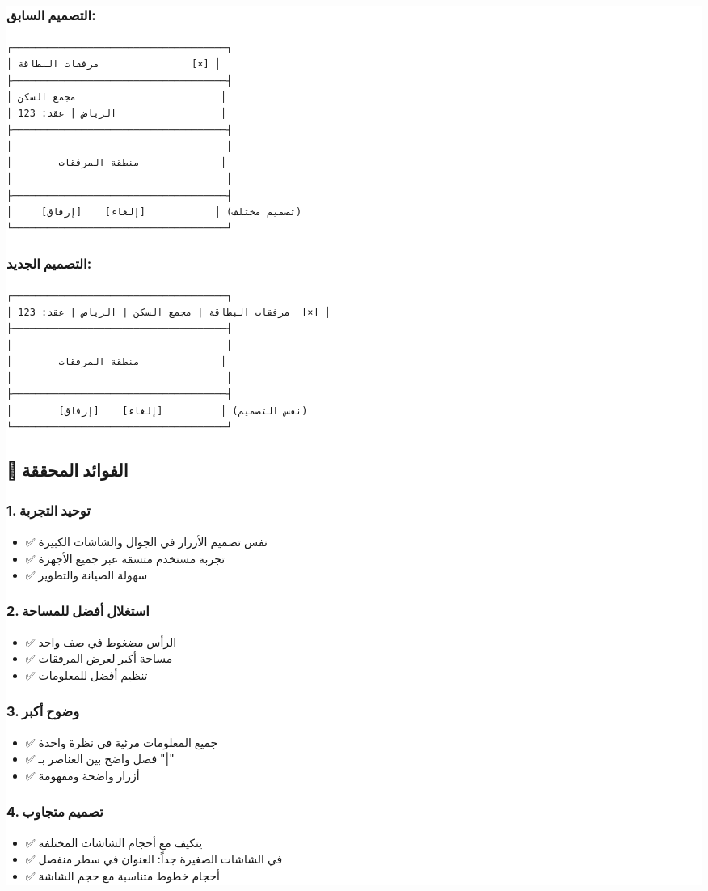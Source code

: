 ### التصميم السابق:
```
┌─────────────────────────────────────┐
│ مرفقات البطاقة                [×] │
├─────────────────────────────────────┤
│ مجمع السكن                         │
│ الرياض | عقد: 123                  │
├─────────────────────────────────────┤
│                                     │
│        منطقة المرفقات              │
│                                     │
├─────────────────────────────────────┤
│     [إرفاق]    [إلغاء]            │ (تصميم مختلف)
└─────────────────────────────────────┘
```

### التصميم الجديد:
```
┌─────────────────────────────────────┐
│ مرفقات البطاقة | مجمع السكن | الرياض | عقد: 123  [×] │
├─────────────────────────────────────┤
│                                     │
│        منطقة المرفقات              │
│                                     │
├─────────────────────────────────────┤
│        [إرفاق]    [إلغاء]          │ (نفس التصميم)
└─────────────────────────────────────┘
```

## 🎯 الفوائد المحققة

### 1. **توحيد التجربة**
- ✅ نفس تصميم الأزرار في الجوال والشاشات الكبيرة
- ✅ تجربة مستخدم متسقة عبر جميع الأجهزة
- ✅ سهولة الصيانة والتطوير

### 2. **استغلال أفضل للمساحة**
- ✅ الرأس مضغوط في صف واحد
- ✅ مساحة أكبر لعرض المرفقات
- ✅ تنظيم أفضل للمعلومات

### 3. **وضوح أكبر**
- ✅ جميع المعلومات مرئية في نظرة واحدة
- ✅ فصل واضح بين العناصر بـ "|"
- ✅ أزرار واضحة ومفهومة

### 4. **تصميم متجاوب**
- ✅ يتكيف مع أحجام الشاشات المختلفة
- ✅ في الشاشات الصغيرة جداً: العنوان في سطر منفصل
- ✅ أحجام خطوط متناسبة مع حجم الشاشة
